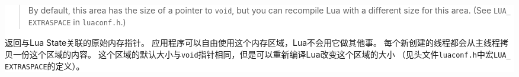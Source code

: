 > By default, this area has the size of a pointer to `void`, 
but you can recompile Lua with a different size for this area. (See `LUA_EXTRASPACE` in `luaconf.h`.)

返回与Lua State关联的原始内存指针。
应用程序可以自由使用这个内存区域，Lua不会用它做其他事。
每个新创建的线程都会从主线程拷贝一份这个区域的内容。
这个区域的默认大小与`void`指针相同，但是可以重新编译Lua改变这个区域的大小
（见头文件`luaconf.h`中宏`LUA_EXTRASPACE`的定义）。
